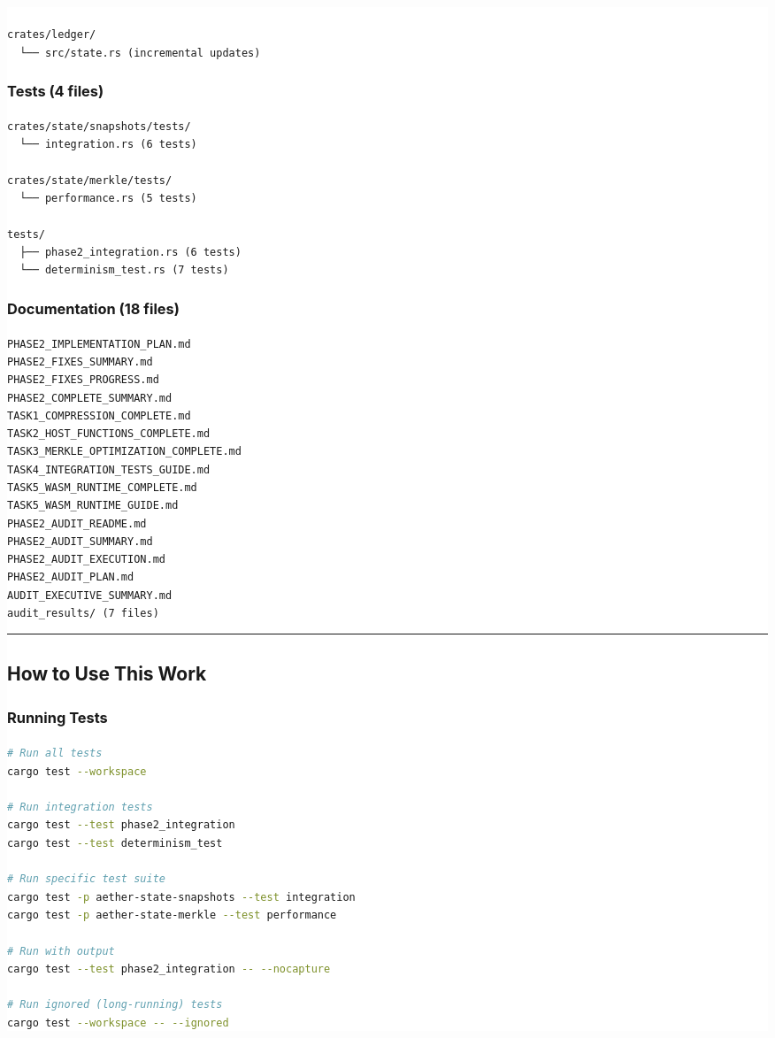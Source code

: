 ```

crates/ledger/
  └── src/state.rs (incremental updates)
```

### Tests (4 files)
```
crates/state/snapshots/tests/
  └── integration.rs (6 tests)

crates/state/merkle/tests/
  └── performance.rs (5 tests)

tests/
  ├── phase2_integration.rs (6 tests)
  └── determinism_test.rs (7 tests)
```

### Documentation (18 files)
```
PHASE2_IMPLEMENTATION_PLAN.md
PHASE2_FIXES_SUMMARY.md
PHASE2_FIXES_PROGRESS.md
PHASE2_COMPLETE_SUMMARY.md
TASK1_COMPRESSION_COMPLETE.md
TASK2_HOST_FUNCTIONS_COMPLETE.md
TASK3_MERKLE_OPTIMIZATION_COMPLETE.md
TASK4_INTEGRATION_TESTS_GUIDE.md
TASK5_WASM_RUNTIME_COMPLETE.md
TASK5_WASM_RUNTIME_GUIDE.md
PHASE2_AUDIT_README.md
PHASE2_AUDIT_SUMMARY.md
PHASE2_AUDIT_EXECUTION.md
PHASE2_AUDIT_PLAN.md
AUDIT_EXECUTIVE_SUMMARY.md
audit_results/ (7 files)
```

---

## How to Use This Work

### Running Tests

```bash
# Run all tests
cargo test --workspace

# Run integration tests
cargo test --test phase2_integration
cargo test --test determinism_test

# Run specific test suite
cargo test -p aether-state-snapshots --test integration
cargo test -p aether-state-merkle --test performance

# Run with output
cargo test --test phase2_integration -- --nocapture

# Run ignored (long-running) tests
cargo test --workspace -- --ignored
```
